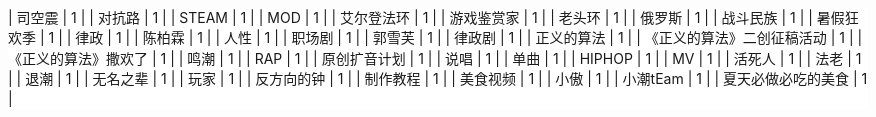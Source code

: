 | 司空震 | 1 |
| 对抗路 | 1 |
| STEAM | 1 |
| MOD | 1 |
| 艾尔登法环 | 1 |
| 游戏鉴赏家 | 1 |
| 老头环 | 1 |
| 俄罗斯 | 1 |
| 战斗民族 | 1 |
| 暑假狂欢季 | 1 |
| 律政 | 1 |
| 陈柏霖 | 1 |
| 人性 | 1 |
| 职场剧 | 1 |
| 郭雪芙 | 1 |
| 律政剧 | 1 |
| 正义的算法 | 1 |
| 《正义的算法》二创征稿活动 | 1 |
| 《正义的算法》撒欢了 | 1 |
| 鸣潮 | 1 |
| RAP | 1 |
| 原创扩音计划 | 1 |
| 说唱 | 1 |
| 单曲 | 1 |
| HIPHOP | 1 |
| MV | 1 |
| 活死人 | 1 |
| 法老 | 1 |
| 退潮 | 1 |
| 无名之辈 | 1 |
| 玩家 | 1 |
| 反方向的钟 | 1 |
| 制作教程 | 1 |
| 美食视频 | 1 |
| 小傲 | 1 |
| 小潮tEam | 1 |
| 夏天必做必吃的美食 | 1 |
